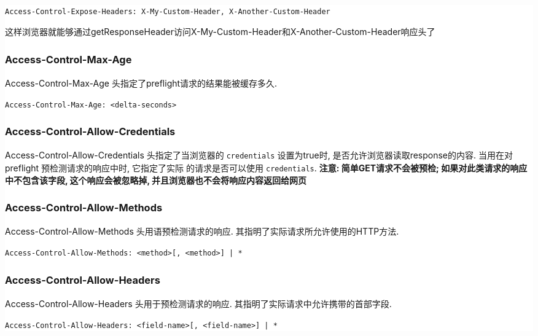 ```
Access-Control-Expose-Headers: X-My-Custom-Header, X-Another-Custom-Header
```

这样浏览器就能够通过getResponseHeader访问X-My-Custom-Header和X-Another-Custom-Header响应头了

### Access-Control-Max-Age

Access-Control-Max-Age 头指定了preflight请求的结果能被缓存多久.

```
Access-Control-Max-Age: <delta-seconds>
```

### Access-Control-Allow-Credentials

Access-Control-Allow-Credentials 头指定了当浏览器的 `credentials` 设置为true时,
是否允许浏览器读取response的内容. 当用在对 preflight 预检测请求的响应中时, 它指定了实际
的请求是否可以使用 `credentials`. **注意: 简单GET请求不会被预检; 如果对此类请求的响应**
**中不包含该字段, 这个响应会被忽略掉, 并且浏览器也不会将响应内容返回给网页**


### Access-Control-Allow-Methods

Access-Control-Allow-Methods 头用语预检测请求的响应. 其指明了实际请求所允许使用的HTTP方法.
 
```
Access-Control-Allow-Methods: <method>[, <method>] | *
```

### Access-Control-Allow-Headers

Access-Control-Allow-Headers 头用于预检测请求的响应. 其指明了实际请求中允许携带的首部字段.

```
Access-Control-Allow-Headers: <field-name>[, <field-name>] | *
```